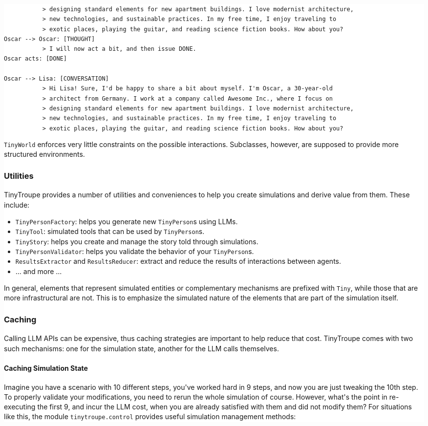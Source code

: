 ```text
           > designing standard elements for new apartment buildings. I love modernist architecture,
           > new technologies, and sustainable practices. In my free time, I enjoy traveling to
           > exotic places, playing the guitar, and reading science fiction books. How about you?
Oscar --> Oscar: [THOUGHT] 
           > I will now act a bit, and then issue DONE.
Oscar acts: [DONE] 

Oscar --> Lisa: [CONVERSATION] 
           > Hi Lisa! Sure, I'd be happy to share a bit about myself. I'm Oscar, a 30-year-old
           > architect from Germany. I work at a company called Awesome Inc., where I focus on
           > designing standard elements for new apartment buildings. I love modernist architecture,
           > new technologies, and sustainable practices. In my free time, I enjoy traveling to
           > exotic places, playing the guitar, and reading science fiction books. How about you?
```

`TinyWorld` enforces very little constraints on the possible interactions. Subclasses, however, are supposed to provide more structured environments. 

### Utilities

TinyTroupe provides a number of utilities and conveniences to help you create simulations and derive value from them. These include:
  
  - `TinyPersonFactory`: helps you generate new `TinyPerson`s using LLMs.
  - `TinyTool`: simulated tools that can be used by `TinyPerson`s.
  - `TinyStory`: helps you create and manage the story told through simulations.
  - `TinyPersonValidator`: helps you validate the behavior of your `TinyPerson`s.
  - `ResultsExtractor` and `ResultsReducer`: extract and reduce the results of interactions between agents.
  - ... and more ...
  
In general, elements that represent simulated entities or complementary mechanisms are prefixed with `Tiny`, while those that are more infrastructural are not. This is to emphasize the simulated nature of the elements that are part of the simulation itself.

### Caching
Calling LLM APIs can be expensive, thus caching strategies are important to help reduce that cost.
TinyTroupe comes with two such mechanisms: one for the simulation state, another for the LLM calls themselves.


#### Caching Simulation State

Imagine you have a scenario with 10 different steps, you've worked hard in 9 steps, and now you are
just tweaking the 10th step. To properly validate your modifications, you need to rerun the whole
simulation of course. However, what's the point in re-executing the first 9, and incur the LLM cost, when you are 
already satisfied with them and did not modify them? For situations like this, the module `tinytroupe.control`
provides useful simulation management methods:
